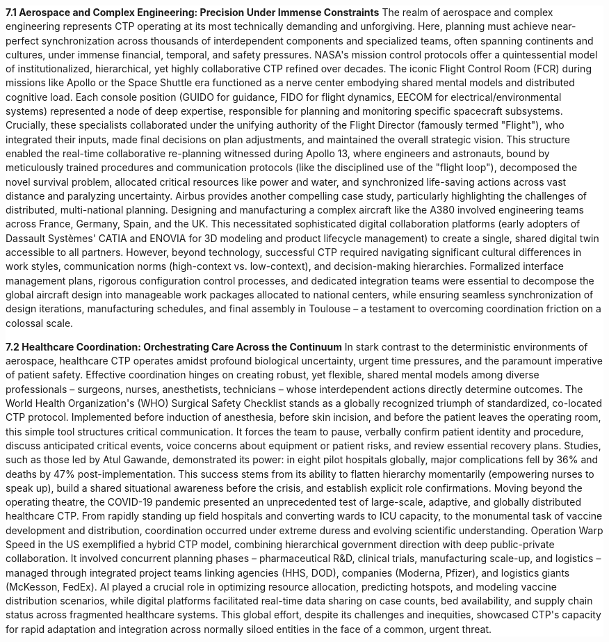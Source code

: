 **7.1 Aerospace and Complex Engineering: Precision Under Immense Constraints**
The realm of aerospace and complex engineering represents CTP operating at its most technically demanding and unforgiving. Here, planning must achieve near-perfect synchronization across thousands of interdependent components and specialized teams, often spanning continents and cultures, under immense financial, temporal, and safety pressures. NASA's mission control protocols offer a quintessential model of institutionalized, hierarchical, yet highly collaborative CTP refined over decades. The iconic Flight Control Room (FCR) during missions like Apollo or the Space Shuttle era functioned as a nerve center embodying shared mental models and distributed cognitive load. Each console position (GUIDO for guidance, FIDO for flight dynamics, EECOM for electrical/environmental systems) represented a node of deep expertise, responsible for planning and monitoring specific spacecraft subsystems. Crucially, these specialists collaborated under the unifying authority of the Flight Director (famously termed "Flight"), who integrated their inputs, made final decisions on plan adjustments, and maintained the overall strategic vision. This structure enabled the real-time collaborative re-planning witnessed during Apollo 13, where engineers and astronauts, bound by meticulously trained procedures and communication protocols (like the disciplined use of the "flight loop"), decomposed the novel survival problem, allocated critical resources like power and water, and synchronized life-saving actions across vast distance and paralyzing uncertainty. Airbus provides another compelling case study, particularly highlighting the challenges of distributed, multi-national planning. Designing and manufacturing a complex aircraft like the A380 involved engineering teams across France, Germany, Spain, and the UK. This necessitated sophisticated digital collaboration platforms (early adopters of Dassault Systèmes' CATIA and ENOVIA for 3D modeling and product lifecycle management) to create a single, shared digital twin accessible to all partners. However, beyond technology, successful CTP required navigating significant cultural differences in work styles, communication norms (high-context vs. low-context), and decision-making hierarchies. Formalized interface management plans, rigorous configuration control processes, and dedicated integration teams were essential to decompose the global aircraft design into manageable work packages allocated to national centers, while ensuring seamless synchronization of design iterations, manufacturing schedules, and final assembly in Toulouse – a testament to overcoming coordination friction on a colossal scale.

**7.2 Healthcare Coordination: Orchestrating Care Across the Continuum**
In stark contrast to the deterministic environments of aerospace, healthcare CTP operates amidst profound biological uncertainty, urgent time pressures, and the paramount imperative of patient safety. Effective coordination hinges on creating robust, yet flexible, shared mental models among diverse professionals – surgeons, nurses, anesthetists, technicians – whose interdependent actions directly determine outcomes. The World Health Organization's (WHO) Surgical Safety Checklist stands as a globally recognized triumph of standardized, co-located CTP protocol. Implemented before induction of anesthesia, before skin incision, and before the patient leaves the operating room, this simple tool structures critical communication. It forces the team to pause, verbally confirm patient identity and procedure, discuss anticipated critical events, voice concerns about equipment or patient risks, and review essential recovery plans. Studies, such as those led by Atul Gawande, demonstrated its power: in eight pilot hospitals globally, major complications fell by 36% and deaths by 47% post-implementation. This success stems from its ability to flatten hierarchy momentarily (empowering nurses to speak up), build a shared situational awareness before the crisis, and establish explicit role confirmations. Moving beyond the operating theatre, the COVID-19 pandemic presented an unprecedented test of large-scale, adaptive, and globally distributed healthcare CTP. From rapidly standing up field hospitals and converting wards to ICU capacity, to the monumental task of vaccine development and distribution, coordination occurred under extreme duress and evolving scientific understanding. Operation Warp Speed in the US exemplified a hybrid CTP model, combining hierarchical government direction with deep public-private collaboration. It involved concurrent planning phases – pharmaceutical R&D, clinical trials, manufacturing scale-up, and logistics – managed through integrated project teams linking agencies (HHS, DOD), companies (Moderna, Pfizer), and logistics giants (McKesson, FedEx). AI played a crucial role in optimizing resource allocation, predicting hotspots, and modeling vaccine distribution scenarios, while digital platforms facilitated real-time data sharing on case counts, bed availability, and supply chain status across fragmented healthcare systems. This global effort, despite its challenges and inequities, showcased CTP's capacity for rapid adaptation and integration across normally siloed entities in the face of a common, urgent threat.
